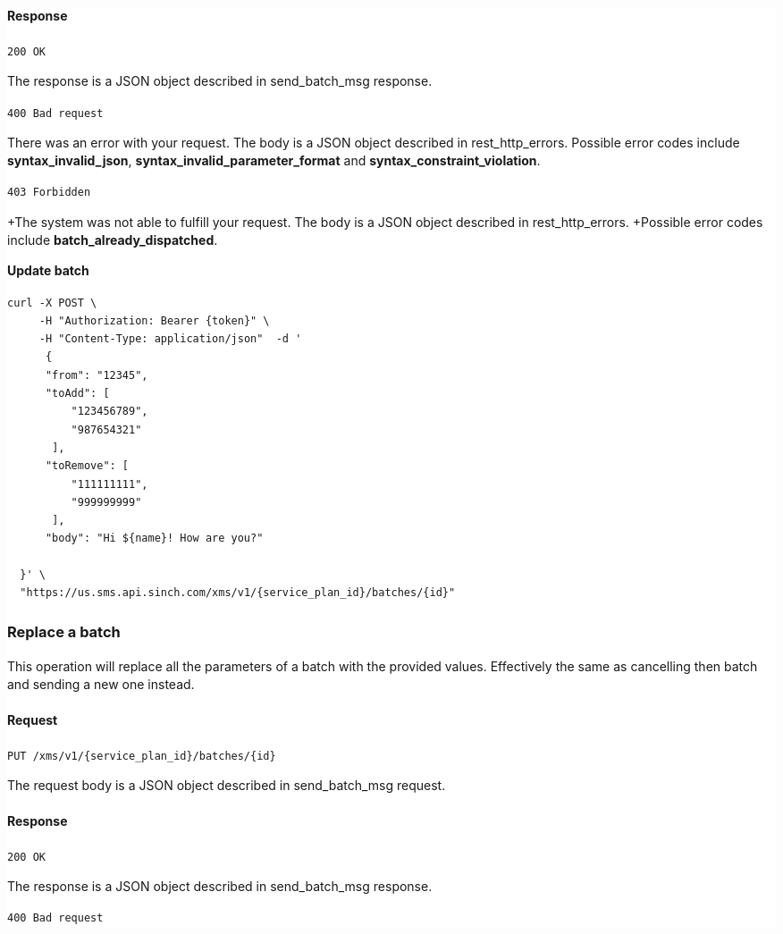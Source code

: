 #### Response

`200 OK`

The response is a JSON object described in send\_batch\_msg response.

`400 Bad request`

There was an error with your request. The body is a JSON object described in rest\_http\_errors. Possible error codes include **syntax\_invalid\_json**, **syntax\_invalid\_parameter\_format** and **syntax\_constraint\_violation**.

`403 Forbidden`

+The system was not able to fulfill your request. The body is a JSON object described in rest\_http\_errors. +Possible error codes include **batch\_already\_dispatched**.

**Update batch**
```shell
curl -X POST \
     -H "Authorization: Bearer {token}" \
     -H "Content-Type: application/json"  -d '
      {
      "from": "12345",
      "toAdd": [
          "123456789",
          "987654321"
       ],
      "toRemove": [
          "111111111",
          "999999999"
       ],
      "body": "Hi ${name}! How are you?"

  }' \
  "https://us.sms.api.sinch.com/xms/v1/{service_plan_id}/batches/{id}"
```


### Replace a batch

This operation will replace all the parameters of a batch with the provided values. Effectively the same as cancelling then batch and sending a new one instead.

#### Request

`PUT /xms/v1/{service_plan_id}/batches/{id}`

The request body is a JSON object described in send\_batch\_msg request.

#### Response

`200 OK`

The response is a JSON object described in send\_batch\_msg response.

`400 Bad request`
